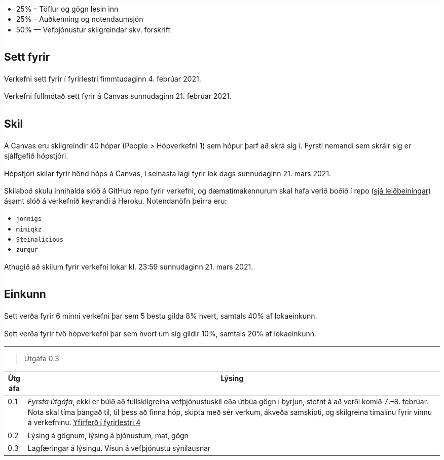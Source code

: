 * 25% – Töflur og gögn lesin inn
* 25% – Auðkenning og notendaumsjón
* 50% — Vefþjónustur skilgreindar skv. forskrift

## Sett fyrir

Verkefni sett fyrir í fyrirlestri fimmtudaginn 4. febrúar 2021.

Verkefni fullmótað sett fyrir á Canvas sunnudaginn 21. febrúar 2021.

## Skil

Á Canvas eru skilgreindir 40 hópar (People > Hópverkefni 1) sem hópur þarf að skrá sig í. Fyrsti nemandi sem skráir sig er sjálfgefið hópstjóri.

Hópstjóri skilar fyrir hönd hóps á Canvas, í seinasta lagi fyrir lok dags sunnudaginn 21. mars 2021.

Skilaboð skulu innihalda slóð á GitHub repo fyrir verkefni, og dæmatímakennurum skal hafa verið boðið í repo ([sjá leiðbeiningar](https://docs.github.com/en/free-pro-team@latest/github/setting-up-and-managing-your-github-user-account/inviting-collaborators-to-a-personal-repository)) ásamt slóð á verkefnið keyrandi á Heroku. Notendanöfn þeirra eru:

* `jonnigs`
* `mimiqkz`
* `Steinalicious`
* `zurgur`

Athugið að skilum fyrir verkefni lokar kl. 23:59 sunnudaginn 21. mars 2021.

## Einkunn

Sett verða fyrir 6 minni verkefni þar sem 5 bestu gilda 8% hvert, samtals 40% af lokaeinkunn.

Sett verða fyrir tvö hópverkefni þar sem hvort um sig gildir 10%, samtals 20% af lokaeinkunn.

---

> Útgáfa 0.3

| Útgáfa | Lýsing |
|--------|--------|
| 0.1    | _Fyrsta útgáfa_, ekki er búið að fullskilgreina vefþjónustuskil eða útbúa gögn í byrjun, stefnt á að verði komið 7.–8. febrúar. Nota skal tíma þangað til, til þess að finna hóp, skipta með sér verkum, ákveða samskipti, og skilgreina tímalínu fyrir vinnu á verkefninu. [Yfirferð í fyrirlestri 4](https://youtu.be/gQEFFKGumG0) |
| 0.2    | Lýsing á gögnum, lýsing á þjónustum, mat, gögn |
| 0.3    | Lagfæringar á lýsingu. Vísun á vefþjónustu sýnilausnar |
